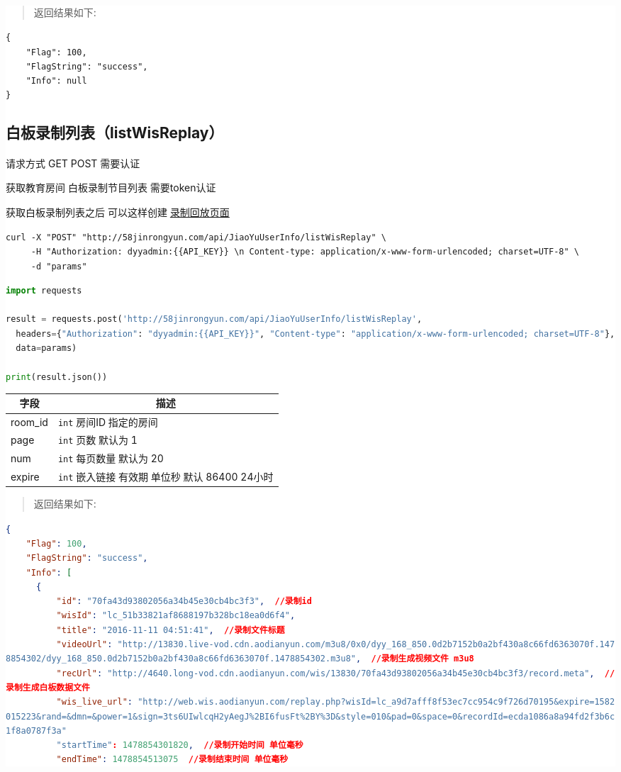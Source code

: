 > 返回结果如下:

```
{
    "Flag": 100,
    "FlagString": "success",
    "Info": null
}
```


## 白板录制列表（listWisReplay）

请求方式 GET POST 需要认证

获取教育房间 白板录制节目列表  需要token认证

获取白板录制列表之后  可以这样创建 [录制回放页面](#录制回放页面)


```shell
curl -X "POST" "http://58jinrongyun.com/api/JiaoYuUserInfo/listWisReplay" \
     -H "Authorization: dyyadmin:{{API_KEY}} \n Content-type: application/x-www-form-urlencoded; charset=UTF-8" \
     -d "params"
```

```python
import requests

result = requests.post('http://58jinrongyun.com/api/JiaoYuUserInfo/listWisReplay',
  headers={"Authorization": "dyyadmin:{{API_KEY}}", "Content-type": "application/x-www-form-urlencoded; charset=UTF-8"},
  data=params)

print(result.json())
```

| 字段                  | 描述                                          |
| ---------------------- | ------------------------------------------------ |
| room_id            | `int`    房间ID 指定的房间            |
| page               | `int`    页数    默认为 1                  |
| num                | `int`    每页数量    默认为 20               |
| expire              | `int`   嵌入链接 有效期 单位秒  默认 86400 24小时       |

> 返回结果如下:

```json
{
    "Flag": 100,
    "FlagString": "success",
    "Info": [
      {
          "id": "70fa43d93802056a34b45e30cb4bc3f3",  //录制id
          "wisId": "lc_51b33821af8688197b328bc18ea0d6f4",  
          "title": "2016-11-11 04:51:41",  //录制文件标题
          "videoUrl": "http://13830.live-vod.cdn.aodianyun.com/m3u8/0x0/dyy_168_850.0d2b7152b0a2bf430a8c66fd6363070f.1478854302/dyy_168_850.0d2b7152b0a2bf430a8c66fd6363070f.1478854302.m3u8",  //录制生成视频文件 m3u8
          "recUrl": "http://4640.long-vod.cdn.aodianyun.com/wis/13830/70fa43d93802056a34b45e30cb4bc3f3/record.meta",  //录制生成白板数据文件
          "wis_live_url": "http://web.wis.aodianyun.com/replay.php?wisId=lc_a9d7afff8f53ec7cc954c9f726d70195&expire=1582015223&rand=&dmn=&power=1&sign=3ts6UIwlcqH2yAegJ%2BI6fusFt%2BY%3D&style=010&pad=0&space=0&recordId=ecda1086a8a94fd2f3b6c1f8a0787f3a"
          "startTime": 1478854301820,  //录制开始时间 单位毫秒
          "endTime": 1478854513075  //录制结束时间 单位毫秒
```